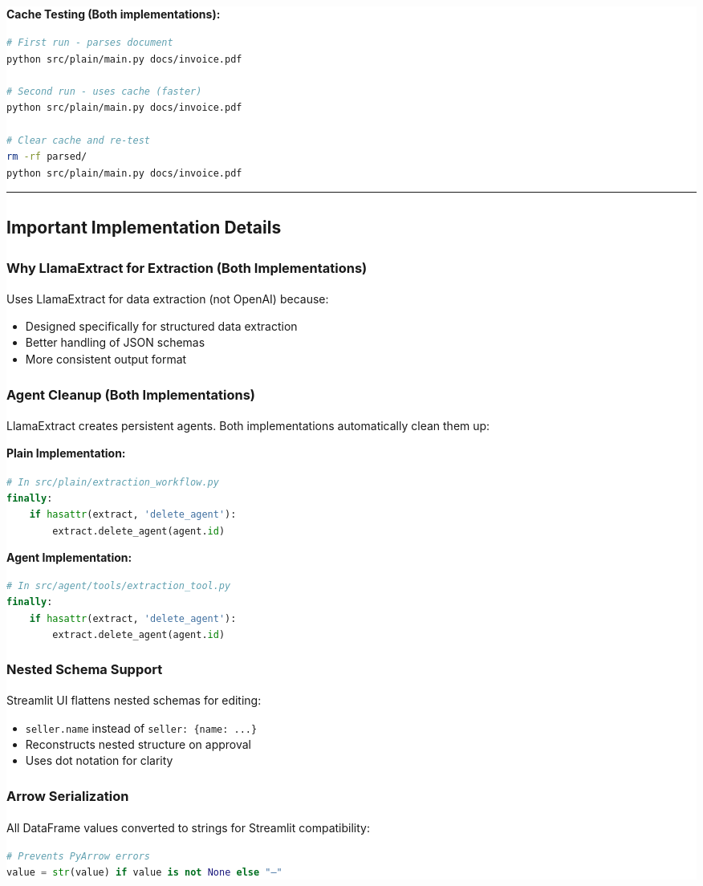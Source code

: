 **Cache Testing (Both implementations):**
```bash
# First run - parses document
python src/plain/main.py docs/invoice.pdf

# Second run - uses cache (faster)
python src/plain/main.py docs/invoice.pdf

# Clear cache and re-test
rm -rf parsed/
python src/plain/main.py docs/invoice.pdf
```

---

## Important Implementation Details

### Why LlamaExtract for Extraction (Both Implementations)

Uses LlamaExtract for data extraction (not OpenAI) because:
- Designed specifically for structured data extraction
- Better handling of JSON schemas
- More consistent output format

### Agent Cleanup (Both Implementations)

LlamaExtract creates persistent agents. Both implementations automatically clean them up:

**Plain Implementation:**
```python
# In src/plain/extraction_workflow.py
finally:
    if hasattr(extract, 'delete_agent'):
        extract.delete_agent(agent.id)
```

**Agent Implementation:**
```python
# In src/agent/tools/extraction_tool.py
finally:
    if hasattr(extract, 'delete_agent'):
        extract.delete_agent(agent.id)
```

### Nested Schema Support

Streamlit UI flattens nested schemas for editing:
- `seller.name` instead of `seller: {name: ...}`
- Reconstructs nested structure on approval
- Uses dot notation for clarity

### Arrow Serialization

All DataFrame values converted to strings for Streamlit compatibility:
```python
# Prevents PyArrow errors
value = str(value) if value is not None else "—"
```
